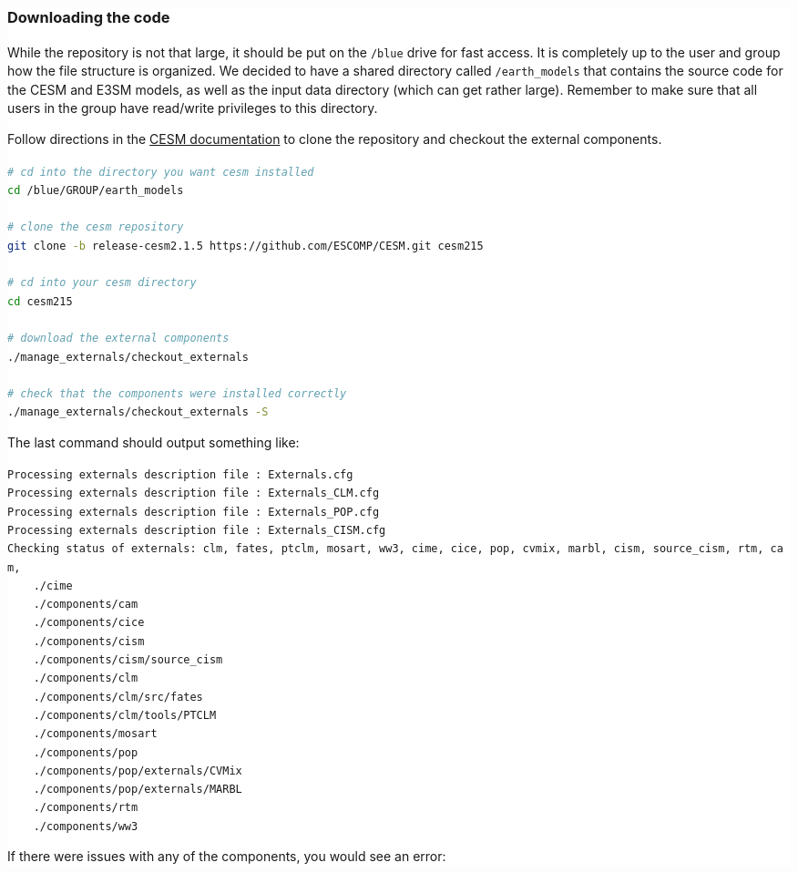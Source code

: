 ### Downloading the code<a name="cesm_download"></a>

While the repository is not that large, it should be put on the `/blue` drive for fast access. It is completely up to the user and group how the file structure is organized. We decided to have a shared directory called `/earth_models` that contains the source code for the CESM and E3SM models, as well as the input data directory (which can get rather large). Remember to make sure that all users in the group have read/write privileges to this directory.

Follow directions in the [CESM documentation](https://escomp.github.io/CESM/versions/cesm2.1/html/downloading_cesm.html) to clone the repository and checkout the external components.

```bash
# cd into the directory you want cesm installed
cd /blue/GROUP/earth_models

# clone the cesm repository
git clone -b release-cesm2.1.5 https://github.com/ESCOMP/CESM.git cesm215

# cd into your cesm directory
cd cesm215

# download the external components
./manage_externals/checkout_externals

# check that the components were installed correctly
./manage_externals/checkout_externals -S
```

The last command should output something like:

```bash
Processing externals description file : Externals.cfg
Processing externals description file : Externals_CLM.cfg
Processing externals description file : Externals_POP.cfg
Processing externals description file : Externals_CISM.cfg
Checking status of externals: clm, fates, ptclm, mosart, ww3, cime, cice, pop, cvmix, marbl, cism, source_cism, rtm, cam,
    ./cime
    ./components/cam
    ./components/cice
    ./components/cism
    ./components/cism/source_cism
    ./components/clm
    ./components/clm/src/fates
    ./components/clm/tools/PTCLM
    ./components/mosart
    ./components/pop
    ./components/pop/externals/CVMix
    ./components/pop/externals/MARBL
    ./components/rtm
    ./components/ww3
```

If there were issues with any of the components, you would see an error:
